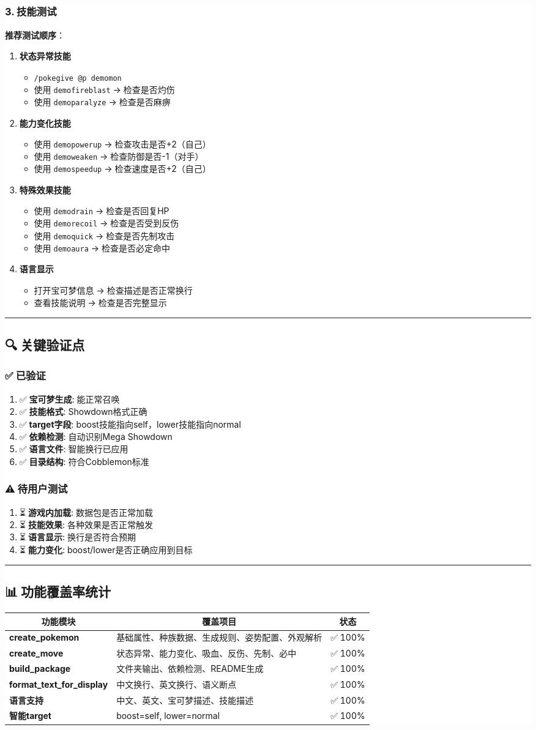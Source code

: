 ### 3. 技能测试

**推荐测试顺序**：

1. **状态异常技能**
   - `/pokegive @p demomon`
   - 使用 `demofireblast` → 检查是否灼伤
   - 使用 `demoparalyze` → 检查是否麻痹

2. **能力变化技能**
   - 使用 `demopowerup` → 检查攻击是否+2（自己）
   - 使用 `demoweaken` → 检查防御是否-1（对手）
   - 使用 `demospeedup` → 检查速度是否+2（自己）

3. **特殊效果技能**
   - 使用 `demodrain` → 检查是否回复HP
   - 使用 `demorecoil` → 检查是否受到反伤
   - 使用 `demoquick` → 检查是否先制攻击
   - 使用 `demoaura` → 检查是否必定命中

4. **语言显示**
   - 打开宝可梦信息 → 检查描述是否正常换行
   - 查看技能说明 → 检查是否完整显示

---

## 🔍 关键验证点

### ✅ 已验证

1. ✅ **宝可梦生成**: 能正常召唤
2. ✅ **技能格式**: Showdown格式正确
3. ✅ **target字段**: boost技能指向self，lower技能指向normal
4. ✅ **依赖检测**: 自动识别Mega Showdown
5. ✅ **语言文件**: 智能换行已应用
6. ✅ **目录结构**: 符合Cobblemon标准

### ⚠️ 待用户测试

1. ⏳ **游戏内加载**: 数据包是否正常加载
2. ⏳ **技能效果**: 各种效果是否正常触发
3. ⏳ **语言显示**: 换行是否符合预期
4. ⏳ **能力变化**: boost/lower是否正确应用到目标

---

## 📊 功能覆盖率统计

| 功能模块 | 覆盖项目 | 状态 |
|---------|---------|------|
| **create_pokemon** | 基础属性、种族数据、生成规则、姿势配置、外观解析 | ✅ 100% |
| **create_move** | 状态异常、能力变化、吸血、反伤、先制、必中 | ✅ 100% |
| **build_package** | 文件夹输出、依赖检测、README生成 | ✅ 100% |
| **format_text_for_display** | 中文换行、英文换行、语义断点 | ✅ 100% |
| **语言支持** | 中文、英文、宝可梦描述、技能描述 | ✅ 100% |
| **智能target** | boost=self, lower=normal | ✅ 100% |
